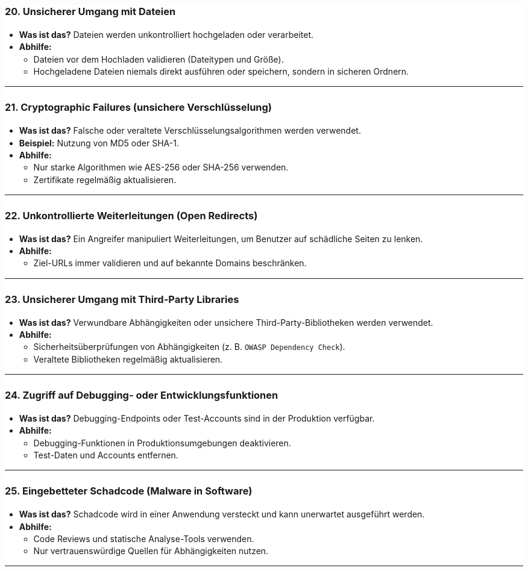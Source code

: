 
### 20. **Unsicherer Umgang mit Dateien**
- **Was ist das?** Dateien werden unkontrolliert hochgeladen oder verarbeitet.
- **Abhilfe:**
  - Dateien vor dem Hochladen validieren (Dateitypen und Größe).
  - Hochgeladene Dateien niemals direkt ausführen oder speichern, sondern in sicheren Ordnern.

---

### 21. **Cryptographic Failures (unsichere Verschlüsselung)**
- **Was ist das?** Falsche oder veraltete Verschlüsselungsalgorithmen werden verwendet.
- **Beispiel:** Nutzung von MD5 oder SHA-1.
- **Abhilfe:** 
  - Nur starke Algorithmen wie AES-256 oder SHA-256 verwenden.
  - Zertifikate regelmäßig aktualisieren.

---

### 22. **Unkontrollierte Weiterleitungen (Open Redirects)**
- **Was ist das?** Ein Angreifer manipuliert Weiterleitungen, um Benutzer auf schädliche Seiten zu lenken.
- **Abhilfe:**
  - Ziel-URLs immer validieren und auf bekannte Domains beschränken.

---

### 23. **Unsicherer Umgang mit Third-Party Libraries**
- **Was ist das?** Verwundbare Abhängigkeiten oder unsichere Third-Party-Bibliotheken werden verwendet.
- **Abhilfe:** 
  - Sicherheitsüberprüfungen von Abhängigkeiten (z. B. `OWASP Dependency Check`).
  - Veraltete Bibliotheken regelmäßig aktualisieren.

---

### 24. **Zugriff auf Debugging- oder Entwicklungsfunktionen**
- **Was ist das?** Debugging-Endpoints oder Test-Accounts sind in der Produktion verfügbar.
- **Abhilfe:** 
  - Debugging-Funktionen in Produktionsumgebungen deaktivieren.
  - Test-Daten und Accounts entfernen.

---

### 25. **Eingebetteter Schadcode (Malware in Software)**
- **Was ist das?** Schadcode wird in einer Anwendung versteckt und kann unerwartet ausgeführt werden.
- **Abhilfe:** 
  - Code Reviews und statische Analyse-Tools verwenden.
  - Nur vertrauenswürdige Quellen für Abhängigkeiten nutzen.

---